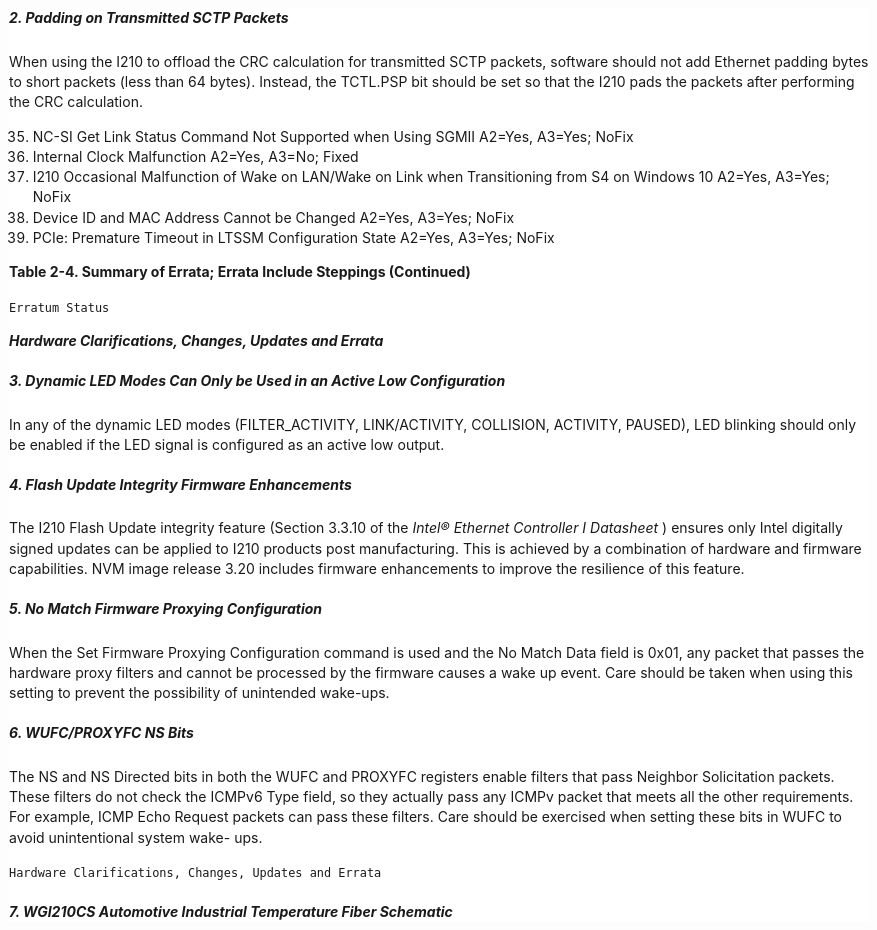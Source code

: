 ##### 2. Padding on Transmitted SCTP Packets

When using the I210 to offload the CRC calculation for transmitted SCTP packets, software should not
add Ethernet padding bytes to short packets (less than 64 bytes). Instead, the TCTL.PSP bit should be
set so that the I210 pads the packets after performing the CRC calculation.

35. NC-SI Get Link Status Command Not Supported when Using SGMII A2=Yes, A3=Yes; NoFix
36. Internal Clock Malfunction A2=Yes, A3=No; Fixed
37. I210 Occasional Malfunction of Wake on LAN/Wake on Link when
    Transitioning from S4 on Windows 10 A2=Yes, A3=Yes; NoFix
38. Device ID and MAC Address Cannot be Changed A2=Yes, A3=Yes; NoFix
39. PCIe: Premature Timeout in LTSSM Configuration State A2=Yes, A3=Yes; NoFix

**Table 2-4. Summary of Errata; Errata Include Steppings (Continued)**

```
Erratum Status
```

**_Hardware Clarifications, Changes, Updates and Errata_**

##### 3. Dynamic LED Modes Can Only be Used in an Active Low Configuration

In any of the dynamic LED modes (FILTER_ACTIVITY, LINK/ACTIVITY, COLLISION, ACTIVITY, PAUSED),
LED blinking should only be enabled if the LED signal is configured as an active low output.

##### 4. Flash Update Integrity Firmware Enhancements

The I210 Flash Update integrity feature (Section 3.3.10 of the _Intel® Ethernet Controller I
Datasheet_ ) ensures only Intel digitally signed updates can be applied to I210 products post
manufacturing. This is achieved by a combination of hardware and firmware capabilities. NVM image
release 3.20 includes firmware enhancements to improve the resilience of this feature.

##### 5. No Match Firmware Proxying Configuration

When the Set Firmware Proxying Configuration command is used and the No Match Data field is 0x01,
any packet that passes the hardware proxy filters and cannot be processed by the firmware causes a
wake up event. Care should be taken when using this setting to prevent the possibility of unintended
wake-ups.

##### 6. WUFC/PROXYFC NS Bits

The NS and NS Directed bits in both the WUFC and PROXYFC registers enable filters that pass Neighbor
Solicitation packets. These filters do not check the ICMPv6 Type field, so they actually pass any ICMPv
packet that meets all the other requirements. For example, ICMP Echo Request packets can pass these
filters. Care should be exercised when setting these bits in WUFC to avoid unintentional system wake-
ups.


```
Hardware Clarifications, Changes, Updates and Errata
```
##### 7. WGI210CS Automotive Industrial Temperature Fiber Schematic
